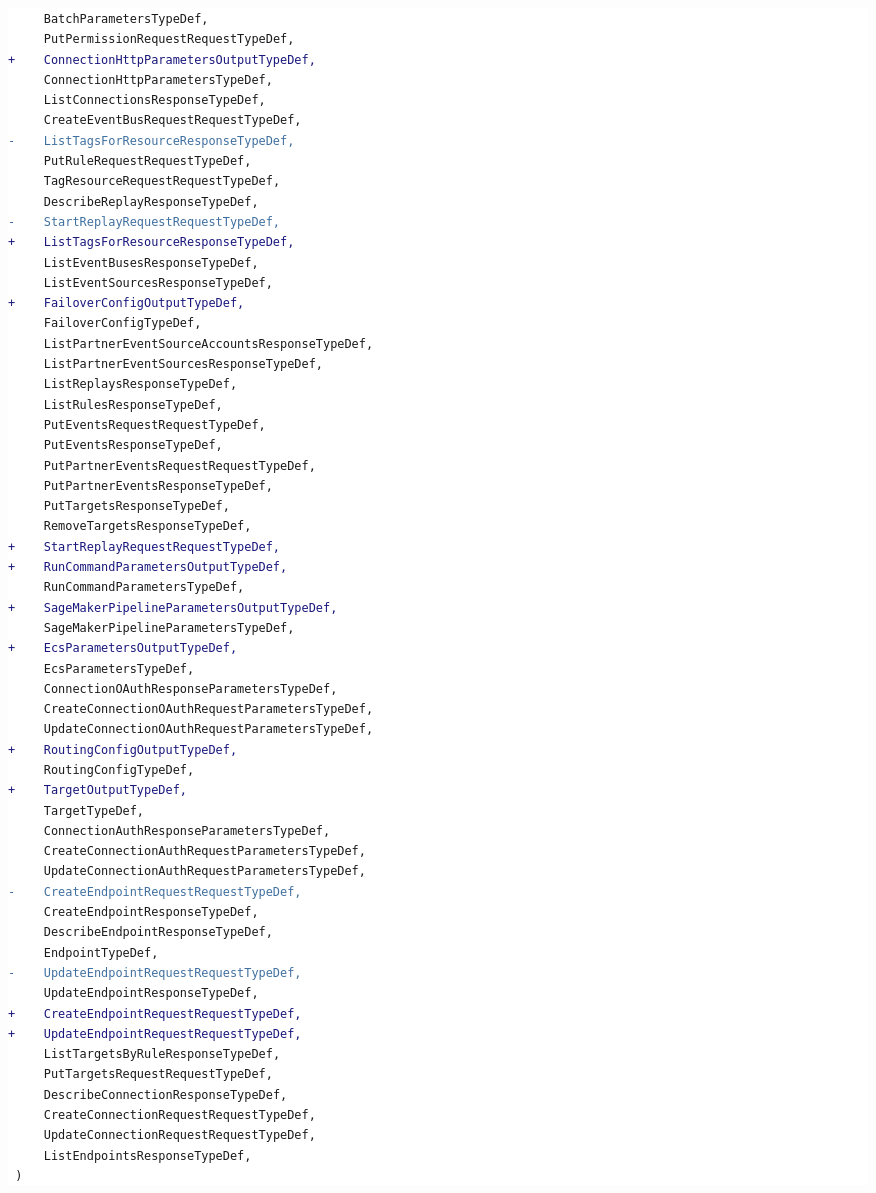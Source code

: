 ```diff
     BatchParametersTypeDef,
     PutPermissionRequestRequestTypeDef,
+    ConnectionHttpParametersOutputTypeDef,
     ConnectionHttpParametersTypeDef,
     ListConnectionsResponseTypeDef,
     CreateEventBusRequestRequestTypeDef,
-    ListTagsForResourceResponseTypeDef,
     PutRuleRequestRequestTypeDef,
     TagResourceRequestRequestTypeDef,
     DescribeReplayResponseTypeDef,
-    StartReplayRequestRequestTypeDef,
+    ListTagsForResourceResponseTypeDef,
     ListEventBusesResponseTypeDef,
     ListEventSourcesResponseTypeDef,
+    FailoverConfigOutputTypeDef,
     FailoverConfigTypeDef,
     ListPartnerEventSourceAccountsResponseTypeDef,
     ListPartnerEventSourcesResponseTypeDef,
     ListReplaysResponseTypeDef,
     ListRulesResponseTypeDef,
     PutEventsRequestRequestTypeDef,
     PutEventsResponseTypeDef,
     PutPartnerEventsRequestRequestTypeDef,
     PutPartnerEventsResponseTypeDef,
     PutTargetsResponseTypeDef,
     RemoveTargetsResponseTypeDef,
+    StartReplayRequestRequestTypeDef,
+    RunCommandParametersOutputTypeDef,
     RunCommandParametersTypeDef,
+    SageMakerPipelineParametersOutputTypeDef,
     SageMakerPipelineParametersTypeDef,
+    EcsParametersOutputTypeDef,
     EcsParametersTypeDef,
     ConnectionOAuthResponseParametersTypeDef,
     CreateConnectionOAuthRequestParametersTypeDef,
     UpdateConnectionOAuthRequestParametersTypeDef,
+    RoutingConfigOutputTypeDef,
     RoutingConfigTypeDef,
+    TargetOutputTypeDef,
     TargetTypeDef,
     ConnectionAuthResponseParametersTypeDef,
     CreateConnectionAuthRequestParametersTypeDef,
     UpdateConnectionAuthRequestParametersTypeDef,
-    CreateEndpointRequestRequestTypeDef,
     CreateEndpointResponseTypeDef,
     DescribeEndpointResponseTypeDef,
     EndpointTypeDef,
-    UpdateEndpointRequestRequestTypeDef,
     UpdateEndpointResponseTypeDef,
+    CreateEndpointRequestRequestTypeDef,
+    UpdateEndpointRequestRequestTypeDef,
     ListTargetsByRuleResponseTypeDef,
     PutTargetsRequestRequestTypeDef,
     DescribeConnectionResponseTypeDef,
     CreateConnectionRequestRequestTypeDef,
     UpdateConnectionRequestRequestTypeDef,
     ListEndpointsResponseTypeDef,
 )
```
